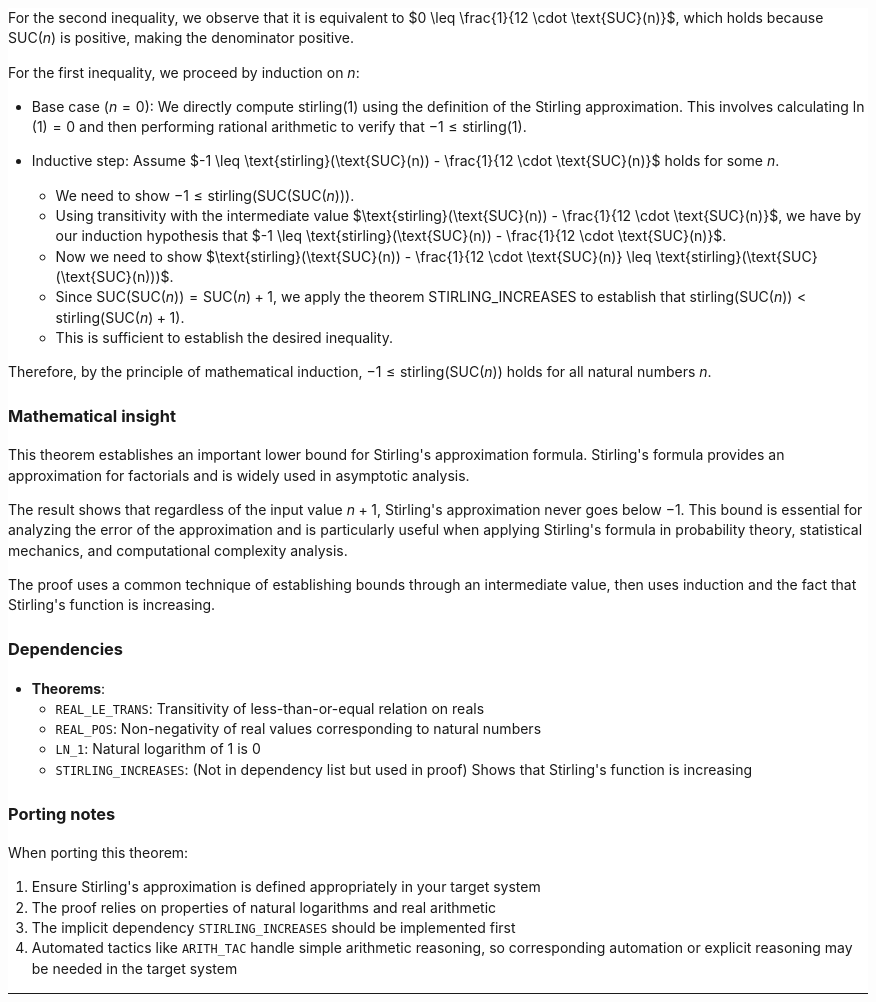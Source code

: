 For the second inequality, we observe that it is equivalent to $0 \leq \frac{1}{12 \cdot \text{SUC}(n)}$, which holds because $\text{SUC}(n)$ is positive, making the denominator positive.

For the first inequality, we proceed by induction on $n$:
* Base case ($n=0$): We directly compute $\text{stirling}(1)$ using the definition of the Stirling approximation. This involves calculating $\ln(1) = 0$ and then performing rational arithmetic to verify that $-1 \leq \text{stirling}(1)$.

* Inductive step: Assume $-1 \leq \text{stirling}(\text{SUC}(n)) - \frac{1}{12 \cdot \text{SUC}(n)}$ holds for some $n$.
  * We need to show $-1 \leq \text{stirling}(\text{SUC}(\text{SUC}(n)))$.
  * Using transitivity with the intermediate value $\text{stirling}(\text{SUC}(n)) - \frac{1}{12 \cdot \text{SUC}(n)}$, we have by our induction hypothesis that $-1 \leq \text{stirling}(\text{SUC}(n)) - \frac{1}{12 \cdot \text{SUC}(n)}$.
  * Now we need to show $\text{stirling}(\text{SUC}(n)) - \frac{1}{12 \cdot \text{SUC}(n)} \leq \text{stirling}(\text{SUC}(\text{SUC}(n)))$.
  * Since $\text{SUC}(\text{SUC}(n)) = \text{SUC}(n) + 1$, we apply the theorem $\text{STIRLING\_INCREASES}$ to establish that $\text{stirling}(\text{SUC}(n)) < \text{stirling}(\text{SUC}(n) + 1)$.
  * This is sufficient to establish the desired inequality.

Therefore, by the principle of mathematical induction, $-1 \leq \text{stirling}(\text{SUC}(n))$ holds for all natural numbers $n$.

### Mathematical insight
This theorem establishes an important lower bound for Stirling's approximation formula. Stirling's formula provides an approximation for factorials and is widely used in asymptotic analysis.

The result shows that regardless of the input value $n+1$, Stirling's approximation never goes below $-1$. This bound is essential for analyzing the error of the approximation and is particularly useful when applying Stirling's formula in probability theory, statistical mechanics, and computational complexity analysis.

The proof uses a common technique of establishing bounds through an intermediate value, then uses induction and the fact that Stirling's function is increasing.

### Dependencies
- **Theorems**:
  - `REAL_LE_TRANS`: Transitivity of less-than-or-equal relation on reals
  - `REAL_POS`: Non-negativity of real values corresponding to natural numbers
  - `LN_1`: Natural logarithm of 1 is 0
  - `STIRLING_INCREASES`: (Not in dependency list but used in proof) Shows that Stirling's function is increasing

### Porting notes
When porting this theorem:
1. Ensure Stirling's approximation is defined appropriately in your target system
2. The proof relies on properties of natural logarithms and real arithmetic
3. The implicit dependency `STIRLING_INCREASES` should be implemented first
4. Automated tactics like `ARITH_TAC` handle simple arithmetic reasoning, so corresponding automation or explicit reasoning may be needed in the target system

---
